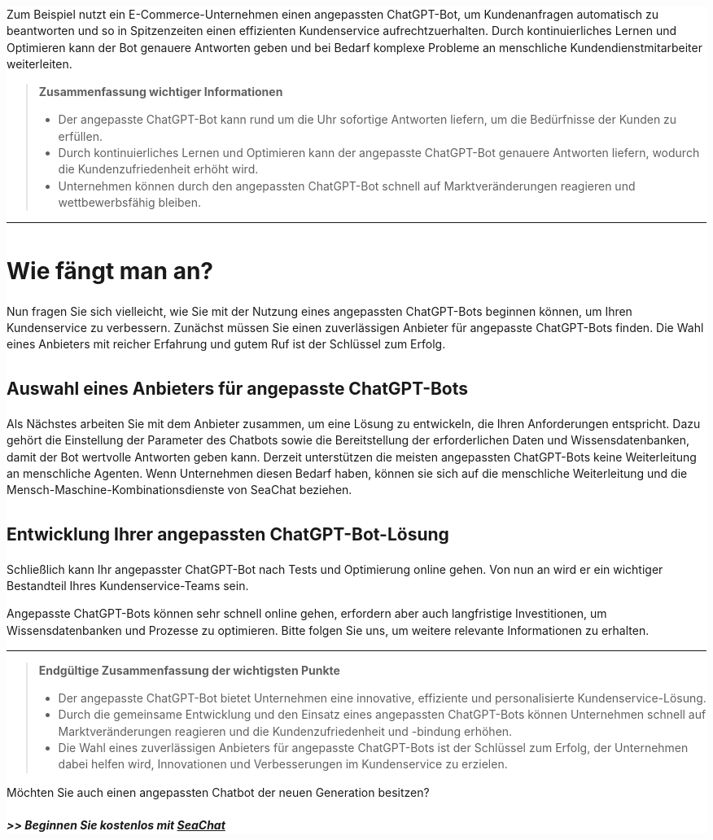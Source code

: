 Zum Beispiel nutzt ein E-Commerce-Unternehmen einen angepassten ChatGPT-Bot, um Kundenanfragen automatisch zu beantworten und so in Spitzenzeiten einen effizienten Kundenservice aufrechtzuerhalten. Durch kontinuierliches Lernen und Optimieren kann der Bot genauere Antworten geben und bei Bedarf komplexe Probleme an menschliche Kundendienstmitarbeiter weiterleiten.


> **Zusammenfassung wichtiger Informationen**
> - Der angepasste ChatGPT-Bot kann rund um die Uhr sofortige Antworten liefern, um die Bedürfnisse der Kunden zu erfüllen.
> - Durch kontinuierliches Lernen und Optimieren kann der angepasste ChatGPT-Bot genauere Antworten liefern, wodurch die Kundenzufriedenheit erhöht wird.
> - Unternehmen können durch den angepassten ChatGPT-Bot schnell auf Marktveränderungen reagieren und wettbewerbsfähig bleiben.

---

# Wie fängt man an?

Nun fragen Sie sich vielleicht, wie Sie mit der Nutzung eines angepassten ChatGPT-Bots beginnen können, um Ihren Kundenservice zu verbessern. Zunächst müssen Sie einen zuverlässigen Anbieter für angepasste ChatGPT-Bots finden. Die Wahl eines Anbieters mit reicher Erfahrung und gutem Ruf ist der Schlüssel zum Erfolg.

## Auswahl eines Anbieters für angepasste ChatGPT-Bots

Als Nächstes arbeiten Sie mit dem Anbieter zusammen, um eine Lösung zu entwickeln, die Ihren Anforderungen entspricht. Dazu gehört die Einstellung der Parameter des Chatbots sowie die Bereitstellung der erforderlichen Daten und Wissensdatenbanken, damit der Bot wertvolle Antworten geben kann. Derzeit unterstützen die meisten angepassten ChatGPT-Bots keine Weiterleitung an menschliche Agenten. Wenn Unternehmen diesen Bedarf haben, können sie sich auf die menschliche Weiterleitung und die Mensch-Maschine-Kombinationsdienste von SeaChat beziehen.

## Entwicklung Ihrer angepassten ChatGPT-Bot-Lösung

Schließlich kann Ihr angepasster ChatGPT-Bot nach Tests und Optimierung online gehen. Von nun an wird er ein wichtiger Bestandteil Ihres Kundenservice-Teams sein.

Angepasste ChatGPT-Bots können sehr schnell online gehen, erfordern aber auch langfristige Investitionen, um Wissensdatenbanken und Prozesse zu optimieren. Bitte folgen Sie uns, um weitere relevante Informationen zu erhalten.

---

> **Endgültige Zusammenfassung der wichtigsten Punkte**
> - Der angepasste ChatGPT-Bot bietet Unternehmen eine innovative, effiziente und personalisierte Kundenservice-Lösung.
> - Durch die gemeinsame Entwicklung und den Einsatz eines angepassten ChatGPT-Bots können Unternehmen schnell auf Marktveränderungen reagieren und die Kundenzufriedenheit und -bindung erhöhen.
> - Die Wahl eines zuverlässigen Anbieters für angepasste ChatGPT-Bots ist der Schlüssel zum Erfolg, der Unternehmen dabei helfen wird, Innovationen und Verbesserungen im Kundenservice zu erzielen.



Möchten Sie auch einen angepassten Chatbot der neuen Generation besitzen?

##### >> Beginnen Sie kostenlos mit [SeaChat](https://chat.seasalt.ai/?utm_source=blog)